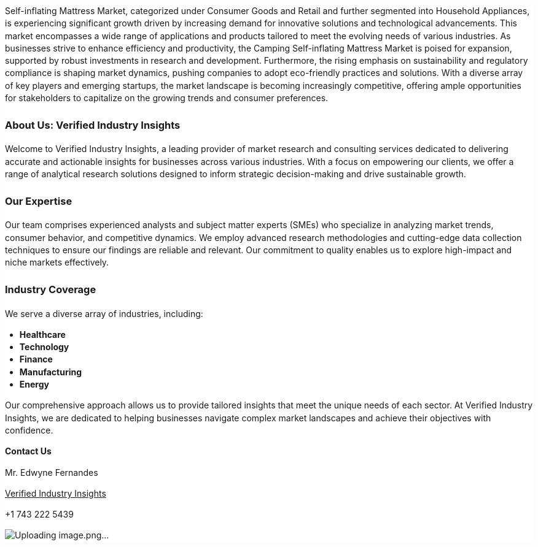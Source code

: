 Self-inflating Mattress Market, categorized under Consumer Goods and Retail and further segmented into Household Appliances, is experiencing significant growth driven by increasing demand for innovative solutions and technological advancements. This market encompasses a wide range of applications and products tailored to meet the evolving needs of various industries. As businesses strive to enhance efficiency and productivity, the Camping Self-inflating Mattress Market is poised for expansion, supported by robust investments in research and development. Furthermore, the rising emphasis on sustainability and regulatory compliance is shaping market dynamics, pushing companies to adopt eco-friendly practices and solutions. With a diverse array of key players and emerging startups, the market landscape is becoming increasingly competitive, offering ample opportunities for stakeholders to capitalize on the growing trends and consumer preferences.</p><h3>About Us: Verified Industry Insights</h3><p>Welcome to Verified Industry Insights, a leading provider of market research and consulting services dedicated to delivering accurate and actionable insights for businesses across various industries. With a focus on empowering our clients, we offer a range of analytical research solutions designed to inform strategic decision-making and drive sustainable growth.</p><h3>Our Expertise</h3><p>Our team comprises experienced analysts and subject matter experts (SMEs) who specialize in analyzing market trends, consumer behavior, and competitive dynamics. We employ advanced research methodologies and cutting-edge data collection techniques to ensure our findings are reliable and relevant. Our commitment to quality enables us to explore high-impact and niche markets effectively.</p><h3>Industry Coverage</h3><p>We serve a diverse array of industries, including:</p><ul><li><strong>Healthcare</strong></li><li><strong>Technology</strong></li><li><strong>Finance</strong></li><li><strong>Manufacturing</strong></li><li><strong>Energy</strong></li></ul><p>Our comprehensive approach allows us to provide tailored insights that meet the unique needs of each sector. At Verified Industry Insights, we are dedicated to helping businesses navigate complex market landscapes and achieve their objectives with confidence.</p><p><strong>Contact Us</strong></p><p>Mr. Edwyne Fernandes</p><p><a href="https://www.verifiedindustryinsights.com/">Verified Industry Insights</a></p><p>+1 743 222 5439</p>
![Uploading image.png…]()

